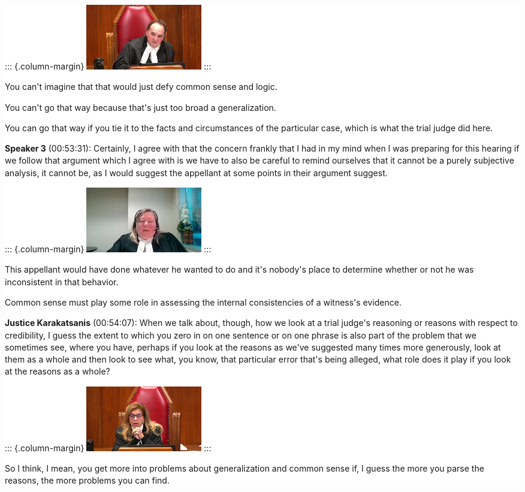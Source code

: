 ::: {.column-margin}
![](3178.png)
:::

You can't imagine that that would just defy common sense and logic.

You can't go that way because that's just too broad a generalization.

You can go that way if you tie it to the facts and circumstances of the particular case, which is what the trial judge did here.

**Speaker 3** (00:53:31): Certainly, I agree with that the concern frankly that I had in my mind when I was preparing for this hearing if we follow that argument which I agree with is we have to also be careful to remind ourselves that it cannot be a purely subjective analysis, it cannot be, as I would suggest the appellant at some points in their argument suggest.

::: {.column-margin}
![](3229.png)
:::

This appellant would have done whatever he wanted to do and it's nobody's place to determine whether or not he was inconsistent in that behavior.

Common sense must play some role in assessing the internal consistencies of a witness's evidence.

**Justice Karakatsanis** (00:54:07): When we talk about, though, how we look at a trial judge's reasoning or reasons with respect to credibility, I guess the extent to which you zero in on one sentence or on one phrase is also part of the problem that we sometimes see, where you have, perhaps if you look at the reasons as we've suggested many times more generously, look at them as a whole and then look to see what, you know, that particular error that's being alleged, what role does it play if you look at the reasons as a whole?

::: {.column-margin}
![](3278.png)
:::

So I think, I mean, you get more into problems about generalization and common sense if, I guess the more you parse the reasons, the more problems you can find.
